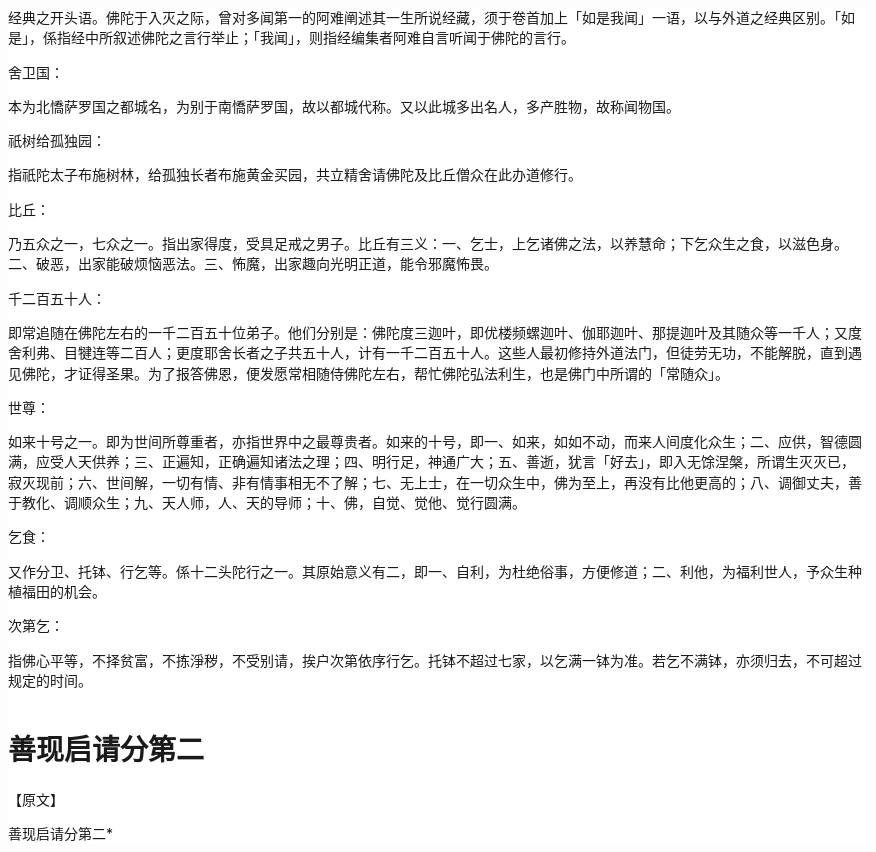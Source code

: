 
经典之开头语。佛陀于入灭之际，曾对多闻第一的阿难阐述其一生所说经藏，须于卷首加上「如是我闻」一语，以与外道之经典区别。「如是」，係指经中所叙述佛陀之言行举止；「我闻」，则指经编集者阿难自言听闻于佛陀的言行。 



舍卫国：



本为北憍萨罗国之都城名，为别于南憍萨罗国，故以都城代称。又以此城多出名人，多产胜物，故称闻物国。



祇树给孤独园：



指祇陀太子布施树林，给孤独长者布施黄金买园，共立精舍请佛陀及比丘僧众在此办道修行。



比丘：



乃五众之一，七众之一。指出家得度，受具足戒之男子。比丘有三义：一、乞士，上乞诸佛之法，以养慧命；下乞众生之食，以滋色身。二、破恶，出家能破烦恼恶法。三、怖魔，出家趣向光明正道，能令邪魔怖畏。 



千二百五十人：



即常追随在佛陀左右的一千二百五十位弟子。他们分别是：佛陀度三迦叶，即优楼频螺迦叶、伽耶迦叶、那提迦叶及其随众等一千人；又度舍利弗、目犍连等二百人；更度耶舍长者之子共五十人，计有一千二百五十人。这些人最初修持外道法门，但徒劳无功，不能解脱，直到遇见佛陀，才证得圣果。为了报答佛恩，便发愿常相随侍佛陀左右，帮忙佛陀弘法利生，也是佛门中所谓的「常随众」。



世尊：



如来十号之一。即为世间所尊重者，亦指世界中之最尊贵者。如来的十号，即一、如来，如如不动，而来人间度化众生；二、应供，智德圆满，应受人天供养；三、正遍知，正确遍知诸法之理；四、明行足，神通广大；五、善逝，犹言「好去」，即入无馀涅槃，所谓生灭灭已，寂灭现前；六、世间解，一切有情、非有情事相无不了解；七、无上士，在一切众生中，佛为至上，再没有比他更高的；八、调御丈夫，善于教化、调顺众生；九、天人师，人、天的导师；十、佛，自觉、觉他、觉行圆满。 



乞食：



又作分卫、托钵、行乞等。係十二头陀行之一。其原始意义有二，即一、自利，为杜绝俗事，方便修道；二、利他，为福利世人，予众生种植福田的机会。 



次第乞：



指佛心平等，不择贫富，不拣淨秽，不受别请，挨户次第依序行乞。托钵不超过七家，以乞满一钵为准。若乞不满钵，亦须归去，不可超过规定的时间。



# 善现启请分第二

【原文】



善现启请分第二*
